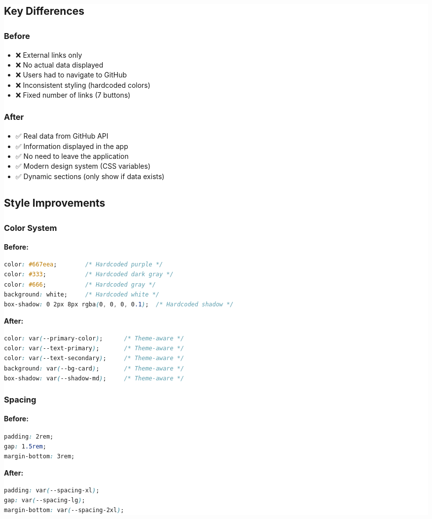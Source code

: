 ## Key Differences

### Before
- ❌ External links only
- ❌ No actual data displayed
- ❌ Users had to navigate to GitHub
- ❌ Inconsistent styling (hardcoded colors)
- ❌ Fixed number of links (7 buttons)

### After
- ✅ Real data from GitHub API
- ✅ Information displayed in the app
- ✅ No need to leave the application
- ✅ Modern design system (CSS variables)
- ✅ Dynamic sections (only show if data exists)

## Style Improvements

### Color System
**Before:**
```css
color: #667eea;        /* Hardcoded purple */
color: #333;           /* Hardcoded dark gray */
color: #666;           /* Hardcoded gray */
background: white;     /* Hardcoded white */
box-shadow: 0 2px 8px rgba(0, 0, 0, 0.1);  /* Hardcoded shadow */
```

**After:**
```css
color: var(--primary-color);      /* Theme-aware */
color: var(--text-primary);       /* Theme-aware */
color: var(--text-secondary);     /* Theme-aware */
background: var(--bg-card);       /* Theme-aware */
box-shadow: var(--shadow-md);     /* Theme-aware */
```

### Spacing
**Before:**
```css
padding: 2rem;
gap: 1.5rem;
margin-bottom: 3rem;
```

**After:**
```css
padding: var(--spacing-xl);
gap: var(--spacing-lg);
margin-bottom: var(--spacing-2xl);
```
